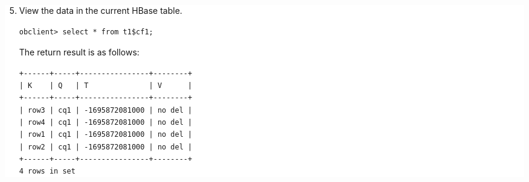 5. View the data in the current HBase table.

   ```shell
   obclient> select * from t1$cf1;
   ```

   The return result is as follows:

   ```shell
   +------+-----+----------------+--------+
   | K    | Q   | T              | V      |
   +------+-----+----------------+--------+
   | row3 | cq1 | -1695872081000 | no del |
   | row4 | cq1 | -1695872081000 | no del |
   | row1 | cq1 | -1695872081000 | no del |
   | row2 | cq1 | -1695872081000 | no del |
   +------+-----+----------------+--------+
   4 rows in set
   ```

